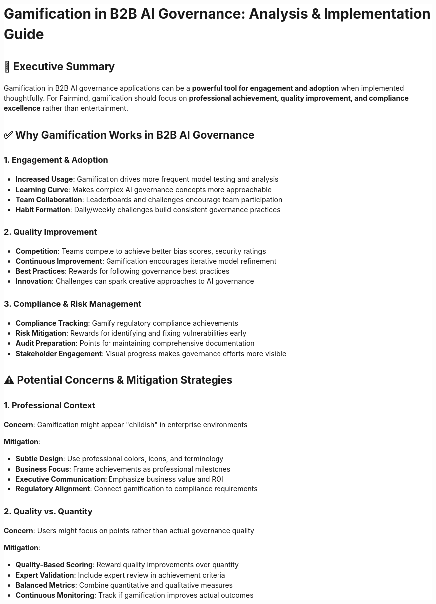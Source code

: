 # Gamification in B2B AI Governance: Analysis & Implementation Guide

## 🎯 **Executive Summary**

Gamification in B2B AI governance applications can be a **powerful tool for engagement and adoption** when implemented thoughtfully. For Fairmind, gamification should focus on **professional achievement, quality improvement, and compliance excellence** rather than entertainment.

## ✅ **Why Gamification Works in B2B AI Governance**

### **1. Engagement & Adoption**
- **Increased Usage**: Gamification drives more frequent model testing and analysis
- **Learning Curve**: Makes complex AI governance concepts more approachable
- **Team Collaboration**: Leaderboards and challenges encourage team participation
- **Habit Formation**: Daily/weekly challenges build consistent governance practices

### **2. Quality Improvement**
- **Competition**: Teams compete to achieve better bias scores, security ratings
- **Continuous Improvement**: Gamification encourages iterative model refinement
- **Best Practices**: Rewards for following governance best practices
- **Innovation**: Challenges can spark creative approaches to AI governance

### **3. Compliance & Risk Management**
- **Compliance Tracking**: Gamify regulatory compliance achievements
- **Risk Mitigation**: Rewards for identifying and fixing vulnerabilities early
- **Audit Preparation**: Points for maintaining comprehensive documentation
- **Stakeholder Engagement**: Visual progress makes governance efforts more visible

## ⚠️ **Potential Concerns & Mitigation Strategies**

### **1. Professional Context**
**Concern**: Gamification might appear "childish" in enterprise environments

**Mitigation**:
- **Subtle Design**: Use professional colors, icons, and terminology
- **Business Focus**: Frame achievements as professional milestones
- **Executive Communication**: Emphasize business value and ROI
- **Regulatory Alignment**: Connect gamification to compliance requirements

### **2. Quality vs. Quantity**
**Concern**: Users might focus on points rather than actual governance quality

**Mitigation**:
- **Quality-Based Scoring**: Reward quality improvements over quantity
- **Expert Validation**: Include expert review in achievement criteria
- **Balanced Metrics**: Combine quantitative and qualitative measures
- **Continuous Monitoring**: Track if gamification improves actual outcomes

